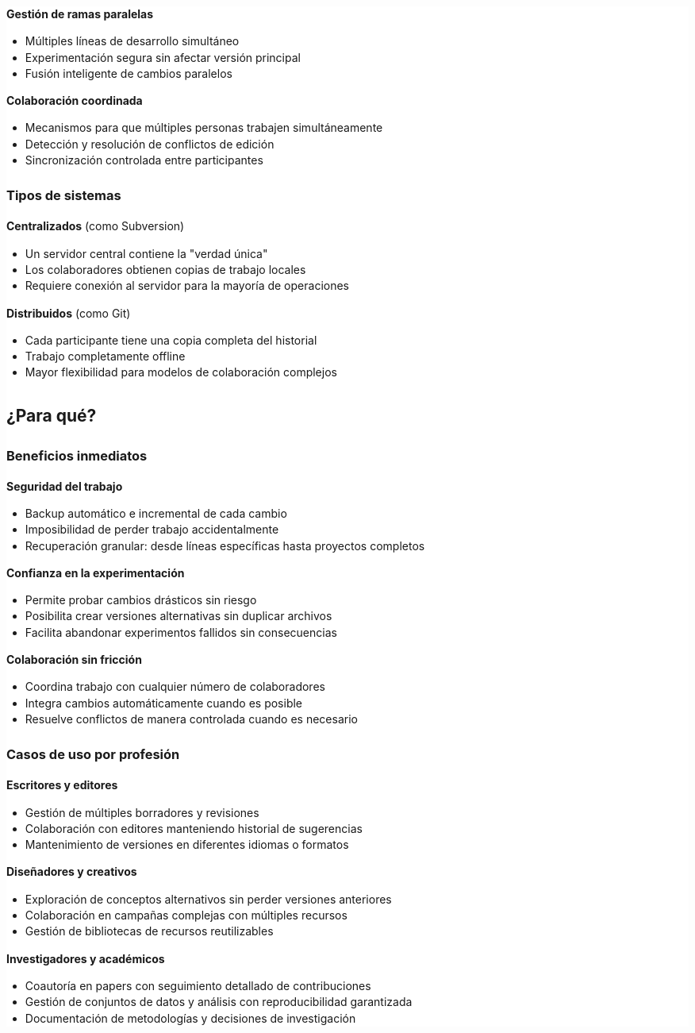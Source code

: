 **Gestión de ramas paralelas**
- Múltiples líneas de desarrollo simultáneo
- Experimentación segura sin afectar versión principal
- Fusión inteligente de cambios paralelos

**Colaboración coordinada**
- Mecanismos para que múltiples personas trabajen simultáneamente
- Detección y resolución de conflictos de edición
- Sincronización controlada entre participantes

### Tipos de sistemas

**Centralizados** (como Subversion)
- Un servidor central contiene la "verdad única"
- Los colaboradores obtienen copias de trabajo locales
- Requiere conexión al servidor para la mayoría de operaciones

**Distribuidos** (como Git)
- Cada participante tiene una copia completa del historial
- Trabajo completamente offline
- Mayor flexibilidad para modelos de colaboración complejos

## ¿Para qué?

### Beneficios inmediatos

**Seguridad del trabajo**
- Backup automático e incremental de cada cambio
- Imposibilidad de perder trabajo accidentalmente
- Recuperación granular: desde líneas específicas hasta proyectos completos

**Confianza en la experimentación**
- Permite probar cambios drásticos sin riesgo
- Posibilita crear versiones alternativas sin duplicar archivos
- Facilita abandonar experimentos fallidos sin consecuencias

**Colaboración sin fricción**
- Coordina trabajo con cualquier número de colaboradores
- Integra cambios automáticamente cuando es posible
- Resuelve conflictos de manera controlada cuando es necesario

### Casos de uso por profesión

**Escritores y editores**
- Gestión de múltiples borradores y revisiones
- Colaboración con editores manteniendo historial de sugerencias
- Mantenimiento de versiones en diferentes idiomas o formatos

**Diseñadores y creativos**
- Exploración de conceptos alternativos sin perder versiones anteriores
- Colaboración en campañas complejas con múltiples recursos
- Gestión de bibliotecas de recursos reutilizables

**Investigadores y académicos**
- Coautoría en papers con seguimiento detallado de contribuciones
- Gestión de conjuntos de datos y análisis con reproducibilidad garantizada
- Documentación de metodologías y decisiones de investigación
